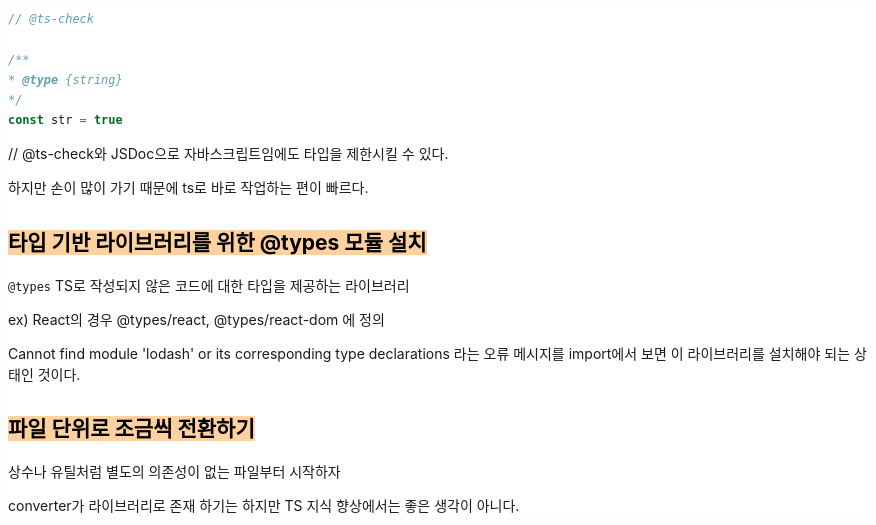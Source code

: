 ```js
// @ts-check

/**
* @type {string}
*/
const str = true
```

// @ts-check와 JSDoc으로 자바스크립트임에도 타입을 제한시킬 수 있다.

하지만 손이 많이 가기 때문에 ts로 바로 작업하는 편이 빠르다.

## <mark style="background: #FFB86CA6;">타입 기반 라이브러리를 위한 @types 모듈 설치</mark>

`@types` TS로 작성되지 않은 코드에 대한 타입을 제공하는 라이브러리

ex) React의 경우 @types/react, @types/react-dom 에 정의

Cannot find module 'lodash' or its corresponding type declarations 라는 오류 메시지를 import에서 보면 이 라이브러리를 설치해야 되는 상태인 것이다.

## <mark style="background: #FFB86CA6;">파일 단위로 조금씩 전환하기</mark>

상수나 유틸처럼 별도의 의존성이 없는 파일부터 시작하자

converter가 라이브러리로 존재 하기는 하지만 TS 지식 향상에서는 좋은 생각이 아니다.
